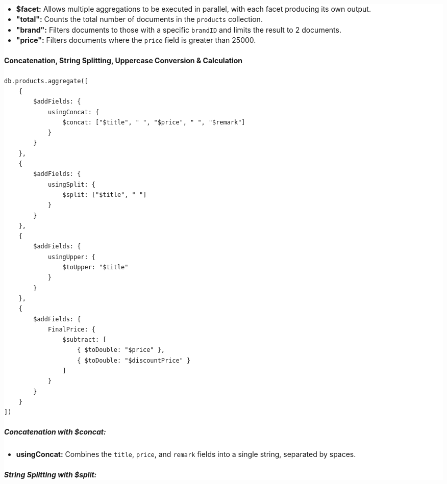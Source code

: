 - **$facet:** Allows multiple aggregations to be executed in parallel, with each facet producing its own output.
- **"total":** Counts the total number of documents in the `products` collection.
- **"brand":** Filters documents to those with a specific `brandID` and limits the result to 2 documents.
- **"price":** Filters documents where the `price` field is greater than 25000.

#### Concatenation, String Splitting, Uppercase Conversion & Calculation

```JS
db.products.aggregate([
    {
        $addFields: {
            usingConcat: {
                $concat: ["$title", " ", "$price", " ", "$remark"]
            }
        }
    },
    {
        $addFields: {
            usingSplit: {
                $split: ["$title", " "]
            }
        }
    },
    {
        $addFields: {
            usingUpper: {
                $toUpper: "$title"
            }
        }
    },
    {
        $addFields: {
            FinalPrice: {
                $subtract: [
                    { $toDouble: "$price" },
                    { $toDouble: "$discountPrice" }
                ]
            }
        }
    }
])

```

##### Concatenation with $concat:

- **usingConcat:** Combines the `title`, `price`, and `remark` fields into a single string, separated by spaces.

##### String Splitting with $split:

